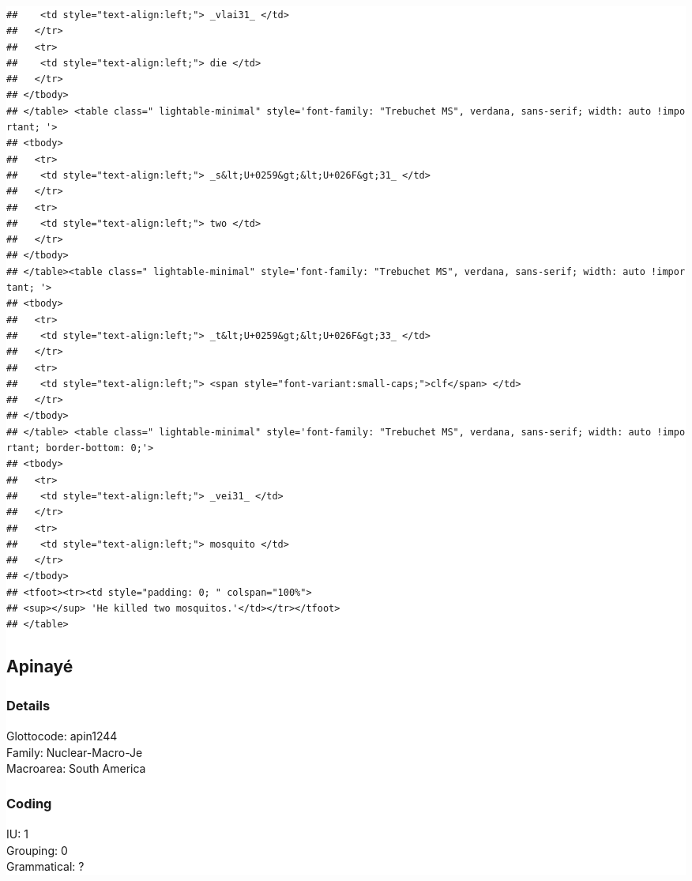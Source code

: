 ```
##    <td style="text-align:left;"> _vlai31_ </td>
##   </tr>
##   <tr>
##    <td style="text-align:left;"> die </td>
##   </tr>
## </tbody>
## </table> <table class=" lightable-minimal" style='font-family: "Trebuchet MS", verdana, sans-serif; width: auto !important; '>
## <tbody>
##   <tr>
##    <td style="text-align:left;"> _s&lt;U+0259&gt;&lt;U+026F&gt;31_ </td>
##   </tr>
##   <tr>
##    <td style="text-align:left;"> two </td>
##   </tr>
## </tbody>
## </table><table class=" lightable-minimal" style='font-family: "Trebuchet MS", verdana, sans-serif; width: auto !important; '>
## <tbody>
##   <tr>
##    <td style="text-align:left;"> _t&lt;U+0259&gt;&lt;U+026F&gt;33_ </td>
##   </tr>
##   <tr>
##    <td style="text-align:left;"> <span style="font-variant:small-caps;">clf</span> </td>
##   </tr>
## </tbody>
## </table> <table class=" lightable-minimal" style='font-family: "Trebuchet MS", verdana, sans-serif; width: auto !important; border-bottom: 0;'>
## <tbody>
##   <tr>
##    <td style="text-align:left;"> _vei31_ </td>
##   </tr>
##   <tr>
##    <td style="text-align:left;"> mosquito </td>
##   </tr>
## </tbody>
## <tfoot><tr><td style="padding: 0; " colspan="100%">
## <sup></sup> 'He killed two mosquitos.'</td></tr></tfoot>
## </table>
```


## Apinayé
### Details
Glottocode: apin1244 <br> 
Family: Nuclear-Macro-Je <br>
Macroarea: South America

### Coding
IU: 1 <br> Grouping: 0 <br> Grammatical: ?
